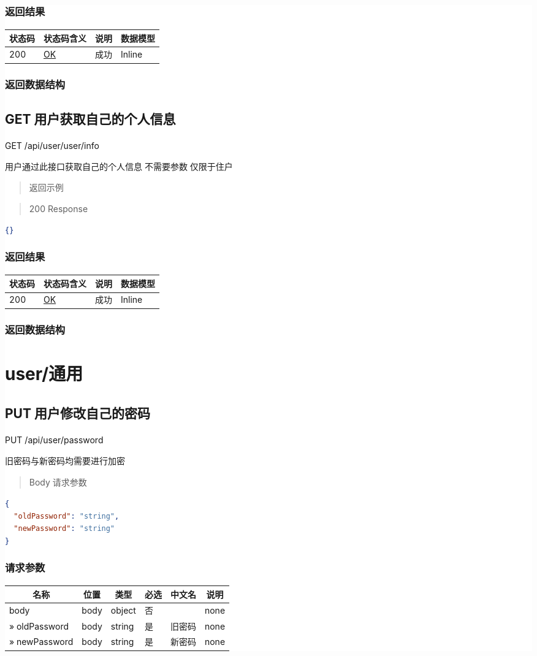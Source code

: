 ### 返回结果

|状态码|状态码含义|说明|数据模型|
|---|---|---|---|
|200|[OK](https://tools.ietf.org/html/rfc7231#section-6.3.1)|成功|Inline|

### 返回数据结构

## GET 用户获取自己的个人信息

GET /api/user/user/info

用户通过此接口获取自己的个人信息 不需要参数 仅限于住户

> 返回示例

> 200 Response

```json
{}
```

### 返回结果

|状态码|状态码含义|说明|数据模型|
|---|---|---|---|
|200|[OK](https://tools.ietf.org/html/rfc7231#section-6.3.1)|成功|Inline|

### 返回数据结构

# user/通用

## PUT 用户修改自己的密码

PUT /api/user/password

旧密码与新密码均需要进行加密

> Body 请求参数

```json
{
  "oldPassword": "string",
  "newPassword": "string"
}
```

### 请求参数

|名称|位置|类型|必选|中文名|说明|
|---|---|---|---|---|---|
|body|body|object| 否 ||none|
|» oldPassword|body|string| 是 | 旧密码|none|
|» newPassword|body|string| 是 | 新密码|none|
